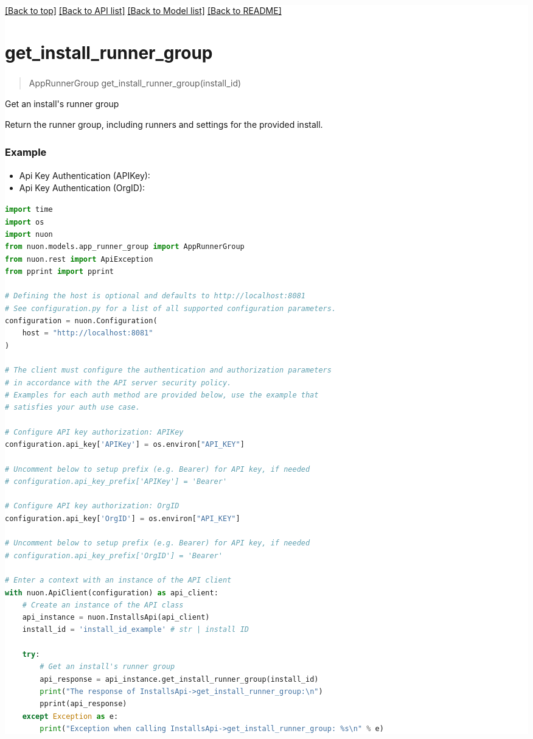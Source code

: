 [[Back to top]](#) [[Back to API list]](../README.md#documentation-for-api-endpoints) [[Back to Model list]](../README.md#documentation-for-models) [[Back to README]](../README.md)

# **get_install_runner_group**
> AppRunnerGroup get_install_runner_group(install_id)

Get an install's runner group

Return the runner group, including runners and settings for the provided install. 

### Example

* Api Key Authentication (APIKey):
* Api Key Authentication (OrgID):

```python
import time
import os
import nuon
from nuon.models.app_runner_group import AppRunnerGroup
from nuon.rest import ApiException
from pprint import pprint

# Defining the host is optional and defaults to http://localhost:8081
# See configuration.py for a list of all supported configuration parameters.
configuration = nuon.Configuration(
    host = "http://localhost:8081"
)

# The client must configure the authentication and authorization parameters
# in accordance with the API server security policy.
# Examples for each auth method are provided below, use the example that
# satisfies your auth use case.

# Configure API key authorization: APIKey
configuration.api_key['APIKey'] = os.environ["API_KEY"]

# Uncomment below to setup prefix (e.g. Bearer) for API key, if needed
# configuration.api_key_prefix['APIKey'] = 'Bearer'

# Configure API key authorization: OrgID
configuration.api_key['OrgID'] = os.environ["API_KEY"]

# Uncomment below to setup prefix (e.g. Bearer) for API key, if needed
# configuration.api_key_prefix['OrgID'] = 'Bearer'

# Enter a context with an instance of the API client
with nuon.ApiClient(configuration) as api_client:
    # Create an instance of the API class
    api_instance = nuon.InstallsApi(api_client)
    install_id = 'install_id_example' # str | install ID

    try:
        # Get an install's runner group
        api_response = api_instance.get_install_runner_group(install_id)
        print("The response of InstallsApi->get_install_runner_group:\n")
        pprint(api_response)
    except Exception as e:
        print("Exception when calling InstallsApi->get_install_runner_group: %s\n" % e)
```
